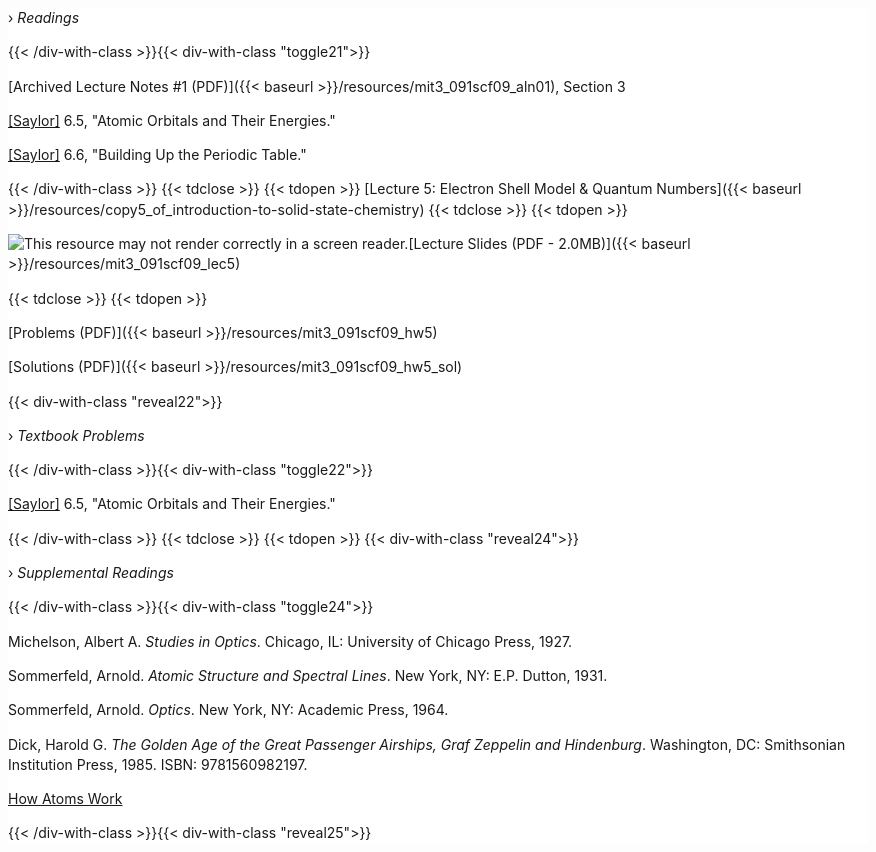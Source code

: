 › _Readings_

{{< /div-with-class >}}{{< div-with-class "toggle21">}}

[Archived Lecture Notes #1 (PDF)]({{< baseurl >}}/resources/mit3_091scf09_aln01), Section 3

[\[Saylor\]](https://saylordotorg.github.io/text_general-chemistry-principles-patterns-and-applications-v1.0/s10-05-atomic-orbitals-and-their-ener.html) 6.5, "Atomic Orbitals and Their Energies."

[\[Saylor\]](https://saylordotorg.github.io/text_general-chemistry-principles-patterns-and-applications-v1.0/s10-06-building-up-the-periodic-table.html) 6.6, "Building Up the Periodic Table."

{{< /div-with-class >}}
{{< tdclose >}}
{{< tdopen >}}
[Lecture 5: Electron Shell Model & Quantum Numbers]({{< baseurl >}}/resources/copy5_of_introduction-to-solid-state-chemistry)
{{< tdclose >}}
{{< tdopen >}}


![This resource may not render correctly in a screen reader.](/images/inacessible.gif)[Lecture Slides (PDF - 2.0MB)]({{< baseurl >}}/resources/mit3_091scf09_lec5)


{{< tdclose >}}
{{< tdopen >}}


[Problems (PDF)]({{< baseurl >}}/resources/mit3_091scf09_hw5)

[Solutions (PDF)]({{< baseurl >}}/resources/mit3_091scf09_hw5_sol)

{{< div-with-class "reveal22">}}

› _Textbook Problems_

{{< /div-with-class >}}{{< div-with-class "toggle22">}}

[\[Saylor\]](https://saylordotorg.github.io/text_general-chemistry-principles-patterns-and-applications-v1.0/s10-05-atomic-orbitals-and-their-ener.html) 6.5, "Atomic Orbitals and Their Energies."

{{< /div-with-class >}}
{{< tdclose >}}
{{< tdopen >}}
{{< div-with-class "reveal24">}}

› _Supplemental Readings_

{{< /div-with-class >}}{{< div-with-class "toggle24">}}

Michelson, Albert A. _Studies in Optics_. Chicago, IL: University of Chicago Press, 1927.

Sommerfeld, Arnold. _Atomic Structure and Spectral Lines_. New York, NY: E.P. Dutton, 1931.

Sommerfeld, Arnold. _Optics_. New York, NY: Academic Press, 1964.

Dick, Harold G. _The Golden Age of the Great Passenger Airships, Graf Zeppelin and Hindenburg_. Washington, DC: Smithsonian Institution Press, 1985. ISBN: 9781560982197.

[How Atoms Work](http://science.howstuffworks.com/atom.htm)

{{< /div-with-class >}}{{< div-with-class "reveal25">}}
